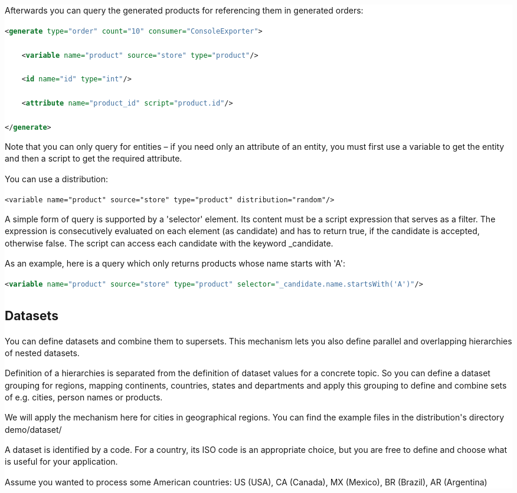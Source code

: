 Afterwards you can query the generated products for referencing them in generated orders:

```xml
<generate type="order" count="10" consumer="ConsoleExporter">

    <variable name="product" source="store" type="product"/>

    <id name="id" type="int"/>

    <attribute name="product_id" script="product.id"/>

</generate>
```

Note that you can only query for entities – if you need only an attribute of an entity, you must first use a variable to
get the entity and then a script to get the required attribute.

You can use a distribution:

`<variable name="product" source="store" type="product" distribution="random"/>`

A simple form of query is supported by a 'selector' element. Its content must be a script expression that serves as a
filter. The expression is consecutively evaluated on each element (as candidate) and has to return true, if the
candidate is accepted, otherwise false. The script can access each candidate with the keyword _candidate.

As an example, here is a query which only returns products whose name starts with 'A':

```xml
<variable name="product" source="store" type="product" selector="_candidate.name.startsWith('A')"/>
```



## Datasets 

You can define datasets and combine them to supersets. This mechanism lets you also define parallel and overlapping
hierarchies of nested datasets.

Definition of a hierarchies is separated from the definition of dataset values for a concrete topic. So you can define a
dataset grouping for regions, mapping continents, countries, states and departments and apply this grouping to define
and combine sets of e.g. cities, person names or products.

We will apply the mechanism here for cities in geographical regions. You can find the example files in the
distribution's directory demo/dataset/

A dataset is identified by a code. For a country, its ISO code is an appropriate choice, but you are free to define and
choose what is useful for your application.

Assume you wanted to process some American countries: US (USA), CA (Canada), MX (Mexico), BR (Brazil), AR (Argentina)
